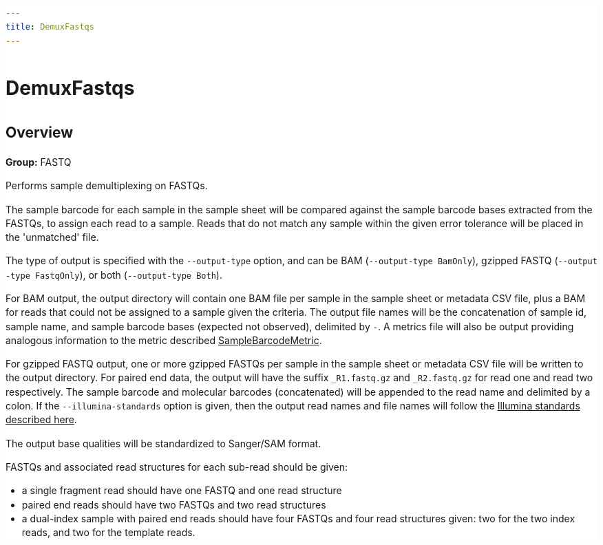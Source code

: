 ```yaml
---
title: DemuxFastqs
---
```


# DemuxFastqs

## Overview
**Group:** FASTQ

Performs sample demultiplexing on FASTQs.

The sample barcode for each sample in the sample sheet will be compared against the sample barcode bases extracted from
the FASTQs, to assign each read to a sample.  Reads that do not match any sample within the given error tolerance
will be placed in the 'unmatched' file.

The type of output is specified with the `--output-type` option, and can be BAM (`--output-type BamOnly`),
gzipped FASTQ (`--output-type FastqOnly`), or both (`--output-type Both`).

For BAM output, the output directory will contain one BAM file per sample in the sample sheet or metadata CSV file,
plus a BAM for reads that could not be assigned to a sample given the criteria.  The output file names will be the
concatenation of sample id, sample name, and sample barcode bases (expected not observed), delimited by `-`.  A
metrics file will also be output providing analogous information to the metric described
[SampleBarcodeMetric](http://fulcrumgenomics.github.io/fgbio/metrics/latest/#samplebarcodemetric).

For gzipped FASTQ output, one or more gzipped FASTQs per sample in the sample sheet or metadata CSV file will be
written to the output directory. For paired end data, the output will have the suffix `_R1.fastq.gz` and
`_R2.fastq.gz` for read one and read two respectively.  The sample barcode and molecular barcodes (concatenated)
will be appended to the read name and delimited by a colon.  If the `--illumina-standards` option is given, then
the output read names and file names will follow the
[Illumina standards described here](https://help.basespace.illumina.com/articles/tutorials/upload-data-using-web-uploader/).

The output base qualities will be standardized to Sanger/SAM format.

FASTQs and associated read structures for each sub-read should be given:

- a single fragment read should have one FASTQ and one read structure
- paired end reads should have two FASTQs and two read structures
- a dual-index sample with paired end reads should have four FASTQs and four read structures given: two for the
  two index reads, and two for the template reads.
